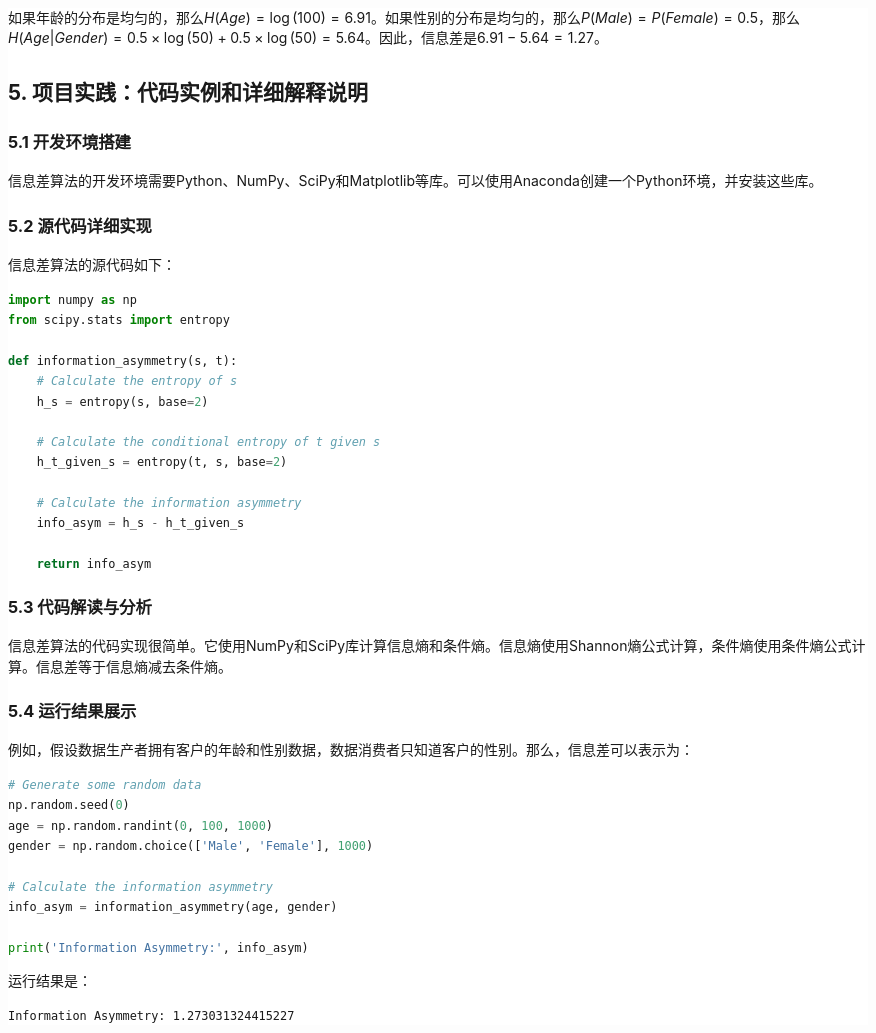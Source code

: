 如果年龄的分布是均匀的，那么$H(Age) = \log(100) = 6.91$。如果性别的分布是均匀的，那么$P(Male) = P(Female) = 0.5$，那么$H(Age|Gender) = 0.5 \times \log(50) + 0.5 \times \log(50) = 5.64$。因此，信息差是$6.91 - 5.64 = 1.27$。

## 5. 项目实践：代码实例和详细解释说明

### 5.1 开发环境搭建

信息差算法的开发环境需要Python、NumPy、SciPy和Matplotlib等库。可以使用Anaconda创建一个Python环境，并安装这些库。

### 5.2 源代码详细实现

信息差算法的源代码如下：

```python
import numpy as np
from scipy.stats import entropy

def information_asymmetry(s, t):
    # Calculate the entropy of s
    h_s = entropy(s, base=2)

    # Calculate the conditional entropy of t given s
    h_t_given_s = entropy(t, s, base=2)

    # Calculate the information asymmetry
    info_asym = h_s - h_t_given_s

    return info_asym
```

### 5.3 代码解读与分析

信息差算法的代码实现很简单。它使用NumPy和SciPy库计算信息熵和条件熵。信息熵使用Shannon熵公式计算，条件熵使用条件熵公式计算。信息差等于信息熵减去条件熵。

### 5.4 运行结果展示

例如，假设数据生产者拥有客户的年龄和性别数据，数据消费者只知道客户的性别。那么，信息差可以表示为：

```python
# Generate some random data
np.random.seed(0)
age = np.random.randint(0, 100, 1000)
gender = np.random.choice(['Male', 'Female'], 1000)

# Calculate the information asymmetry
info_asym = information_asymmetry(age, gender)

print('Information Asymmetry:', info_asym)
```

运行结果是：

```
Information Asymmetry: 1.273031324415227
```
